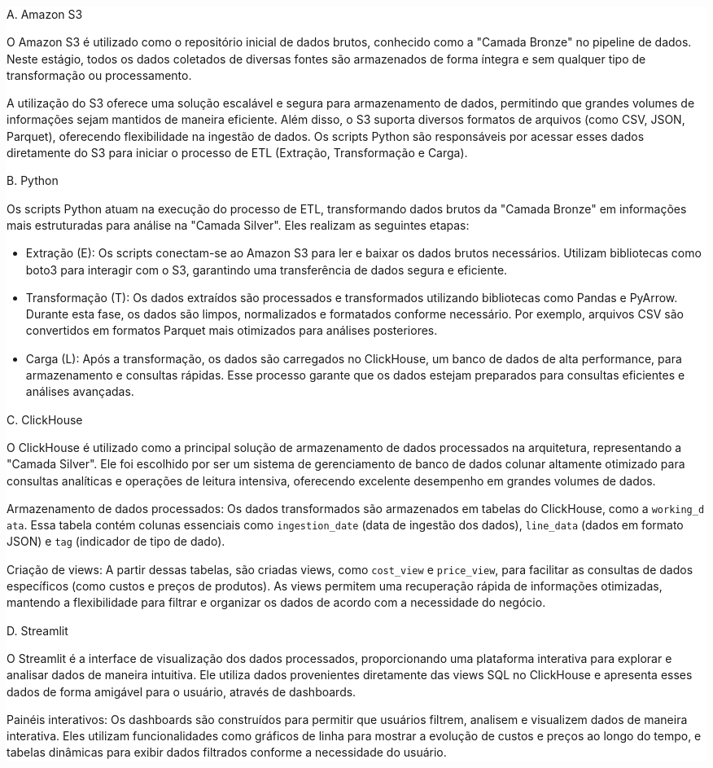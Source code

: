 A. Amazon S3

O Amazon S3 é utilizado como o repositório inicial de dados brutos, conhecido como a "Camada Bronze" no pipeline de dados. Neste estágio, todos os dados coletados de diversas fontes são armazenados de forma íntegra e sem qualquer tipo de transformação ou processamento.

A utilização do S3 oferece uma solução escalável e segura para armazenamento de dados, permitindo que grandes volumes de informações sejam mantidos de maneira eficiente. Além disso, o S3 suporta diversos formatos de arquivos (como CSV, JSON, Parquet), oferecendo flexibilidade na ingestão de dados. Os scripts Python são responsáveis por acessar esses dados diretamente do S3 para iniciar o processo de ETL (Extração, Transformação e Carga).

B. Python

Os scripts Python atuam na execução do processo de ETL, transformando dados brutos da "Camada Bronze" em informações mais estruturadas para análise na "Camada Silver". Eles realizam as seguintes etapas:

- Extração (E): Os scripts conectam-se ao Amazon S3 para ler e baixar os dados brutos necessários. Utilizam bibliotecas como boto3 para interagir com o S3, garantindo uma transferência de dados segura e eficiente.

- Transformação (T): Os dados extraídos são processados e transformados utilizando bibliotecas como Pandas e PyArrow. Durante esta fase, os dados são limpos, normalizados e formatados conforme necessário. Por exemplo, arquivos CSV são convertidos em formatos Parquet mais otimizados para análises posteriores.

- Carga (L): Após a transformação, os dados são carregados no ClickHouse, um banco de dados de alta performance, para armazenamento e consultas rápidas. Esse processo garante que os dados estejam preparados para consultas eficientes e análises avançadas.

C. ClickHouse

O ClickHouse é utilizado como a principal solução de armazenamento de dados processados na arquitetura, representando a "Camada Silver". Ele foi escolhido por ser um sistema de gerenciamento de banco de dados colunar altamente otimizado para consultas analíticas e operações de leitura intensiva, oferecendo excelente desempenho em grandes volumes de dados.

Armazenamento de dados processados: Os dados transformados são armazenados em tabelas do ClickHouse, como a `working_data`. Essa tabela contém colunas essenciais como `ingestion_date` (data de ingestão dos dados), `line_data` (dados em formato JSON) e `tag` (indicador de tipo de dado).

Criação de views: A partir dessas tabelas, são criadas views, como `cost_view` e `price_view`, para facilitar as consultas de dados específicos (como custos e preços de produtos). As views permitem uma recuperação rápida de informações otimizadas, mantendo a flexibilidade para filtrar e organizar os dados de acordo com a necessidade do negócio.

D. Streamlit

O Streamlit é a interface de visualização dos dados processados, proporcionando uma plataforma interativa para explorar e analisar dados de maneira intuitiva. Ele utiliza dados provenientes diretamente das views SQL no ClickHouse e apresenta esses dados de forma amigável para o usuário, através de dashboards.

Painéis interativos: Os dashboards são construídos para permitir que usuários filtrem, analisem e visualizem dados de maneira interativa. Eles utilizam funcionalidades como gráficos de linha para mostrar a evolução de custos e preços ao longo do tempo, e tabelas dinâmicas para exibir dados filtrados conforme a necessidade do usuário.
